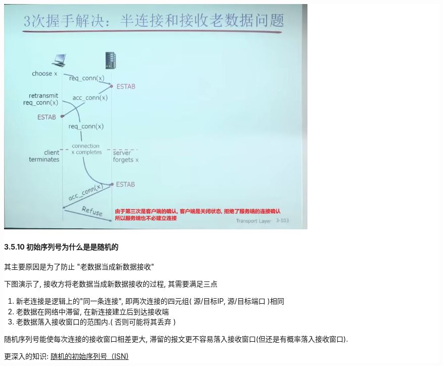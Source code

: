 <img src="./imgs/nw/z4.jpg"  width="600">



#### 3.5.10 初始序列号为什么是是随机的

其主要原因是为了防止 "老数据当成新数据接收"

下图演示了, 接收方将老数据当成新数据接收的过程, 其需要满足三点

1. 新老连接是逻辑上的"同一条连接", 即两次连接的四元组( 源/目标IP, 源/目标端口 )相同
2. 老数据在网络中滞留, 在新连接建立后到达接收端
3. 老数据落入接收窗口的范围内.( 否则可能将其丢弃 )

随机序列号能使每次连接的接收窗口相差更大, 滞留的报文更不容易落入接收窗口(但还是有概率落入接收窗口).



更深入的知识: [随机的初始序列号（ISN)](https://www.zhihu.com/question/53658729/answer/255221757)

